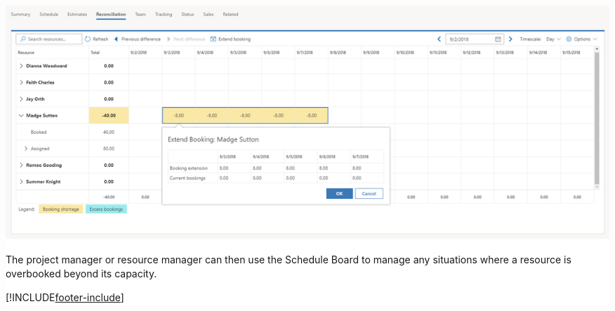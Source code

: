 ![Extend Booking dialog box](media/Resource-Management-image58.png)

The project manager or resource manager can then use the Schedule Board to manage any situations where a resource is overbooked beyond its capacity.


[!INCLUDE[footer-include](../includes/footer-banner.md)]